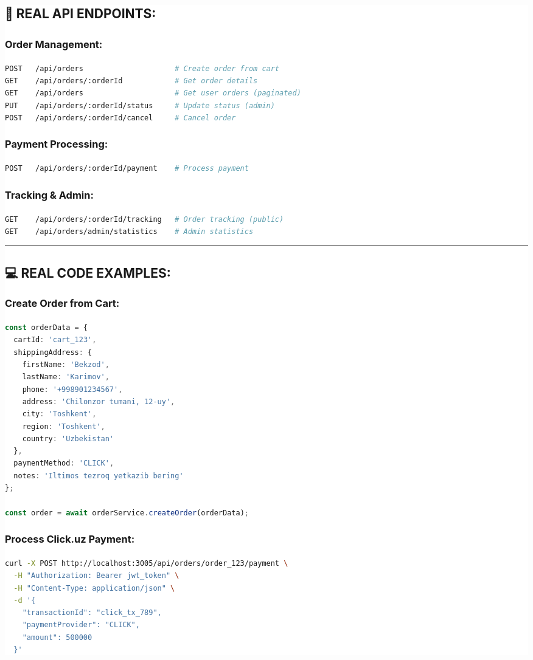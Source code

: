 
## 🚀 **REAL API ENDPOINTS:**

### **Order Management:**
```bash
POST   /api/orders                     # Create order from cart
GET    /api/orders/:orderId            # Get order details  
GET    /api/orders                     # Get user orders (paginated)
PUT    /api/orders/:orderId/status     # Update status (admin)
POST   /api/orders/:orderId/cancel     # Cancel order
```

### **Payment Processing:**
```bash
POST   /api/orders/:orderId/payment    # Process payment
```

### **Tracking & Admin:**
```bash
GET    /api/orders/:orderId/tracking   # Order tracking (public)
GET    /api/orders/admin/statistics    # Admin statistics
```

---

## 💻 **REAL CODE EXAMPLES:**

### **Create Order from Cart:**
```typescript
const orderData = {
  cartId: 'cart_123',
  shippingAddress: {
    firstName: 'Bekzod',
    lastName: 'Karimov',
    phone: '+998901234567',
    address: 'Chilonzor tumani, 12-uy',
    city: 'Toshkent',
    region: 'Toshkent',
    country: 'Uzbekistan'
  },
  paymentMethod: 'CLICK',
  notes: 'Iltimos tezroq yetkazib bering'
};

const order = await orderService.createOrder(orderData);
```

### **Process Click.uz Payment:**
```bash
curl -X POST http://localhost:3005/api/orders/order_123/payment \
  -H "Authorization: Bearer jwt_token" \
  -H "Content-Type: application/json" \
  -d '{
    "transactionId": "click_tx_789",
    "paymentProvider": "CLICK",
    "amount": 500000
  }'
```
